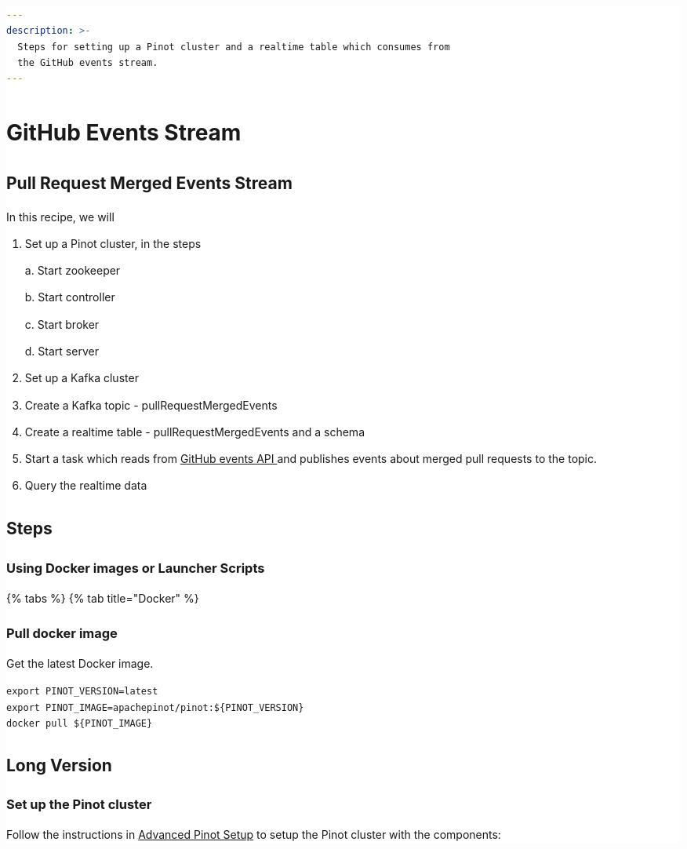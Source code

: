 ```yaml
---
description: >-
  Steps for setting up a Pinot cluster and a realtime table which consumes from
  the GitHub events stream.
---
```


# GitHub Events Stream

## Pull Request Merged Events Stream

In this recipe, we will

1. Set up a Pinot cluster, in the steps

   a. Start zookeeper

   b. Start controller

   c. Start broker

   d. Start server

2. Set up a Kafka cluster
3. Create a Kafka topic - pullRequestMergedEvents
4. Create a realtime table - pullRequestMergedEvents and a schema
5. Start a task which reads from [GitHub events API ](https://developer.github.com/v3/activity/events/)and publishes events about merged pull requests to the topic.
6. Query the realtime data

## Steps

### Using Docker images or Launcher Scripts

{% tabs %}
{% tab title="Docker" %}
### Pull docker image

Get the latest Docker image.

```text
export PINOT_VERSION=latest
export PINOT_IMAGE=apachepinot/pinot:${PINOT_VERSION}
docker pull ${PINOT_IMAGE}
```

## Long Version

### Set up the Pinot cluster

Follow the instructions in [Advanced Pinot Setup](https://docs.pinot.apache.org/getting-started/advanced-pinot-setup#start-pinot-components-using-docker) to setup the Pinot cluster with the components:
